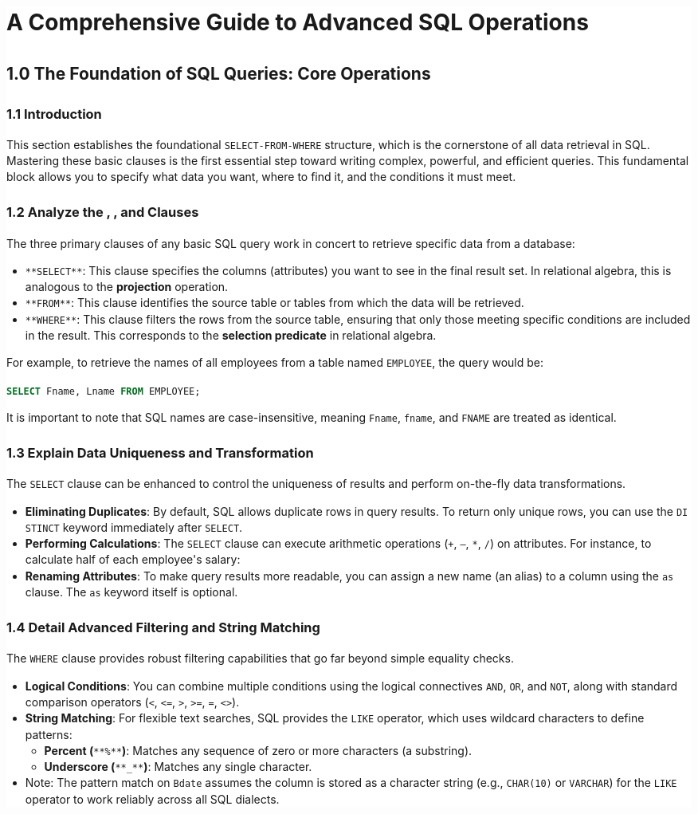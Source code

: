 # A Comprehensive Guide to Advanced SQL Operations

## 1.0 The Foundation of SQL Queries: Core Operations

### 1.1 Introduction

This section establishes the foundational `SELECT-FROM-WHERE` structure, which is the cornerstone of all data retrieval in SQL. Mastering these basic clauses is the first essential step toward writing complex, powerful, and efficient queries. This fundamental block allows you to specify what data you want, where to find it, and the conditions it must meet.

### 1.2 Analyze the , , and Clauses

The three primary clauses of any basic SQL query work in concert to retrieve specific data from a database:

- `**SELECT**`: This clause specifies the columns (attributes) you want to see in the final result set. In relational algebra, this is analogous to the **projection** operation.
- `**FROM**`: This clause identifies the source table or tables from which the data will be retrieved.
- `**WHERE**`: This clause filters the rows from the source table, ensuring that only those meeting specific conditions are included in the result. This corresponds to the **selection predicate** in relational algebra.

For example, to retrieve the names of all employees from a table named `EMPLOYEE`, the query would be:

```sql
SELECT Fname, Lname FROM EMPLOYEE;
```

It is important to note that SQL names are case-insensitive, meaning `Fname`, `fname`, and `FNAME` are treated as identical.

### 1.3 Explain Data Uniqueness and Transformation

The `SELECT` clause can be enhanced to control the uniqueness of results and perform on-the-fly data transformations.

- **Eliminating Duplicates**: By default, SQL allows duplicate rows in query results. To return only unique rows, you can use the `DISTINCT` keyword immediately after `SELECT`.
- **Performing Calculations**: The `SELECT` clause can execute arithmetic operations (`+`, `–`, `*`, `/`) on attributes. For instance, to calculate half of each employee's salary:
- **Renaming Attributes**: To make query results more readable, you can assign a new name (an alias) to a column using the `as` clause. The `as` keyword itself is optional.

### 1.4 Detail Advanced Filtering and String Matching

The `WHERE` clause provides robust filtering capabilities that go far beyond simple equality checks.

- **Logical Conditions**: You can combine multiple conditions using the logical connectives `AND`, `OR`, and `NOT`, along with standard comparison operators (`<`, `<=`, `>`, `>=`, `=`, `<>`).
- **String Matching**: For flexible text searches, SQL provides the `LIKE` operator, which uses wildcard characters to define patterns:
    - **Percent (**`**%**`**)**: Matches any sequence of zero or more characters (a substring).
    - **Underscore (**`**_**`**)**: Matches any single character.
- Note: The pattern match on `Bdate` assumes the column is stored as a character string (e.g., `CHAR(10)` or `VARCHAR`) for the `LIKE` operator to work reliably across all SQL dialects.
